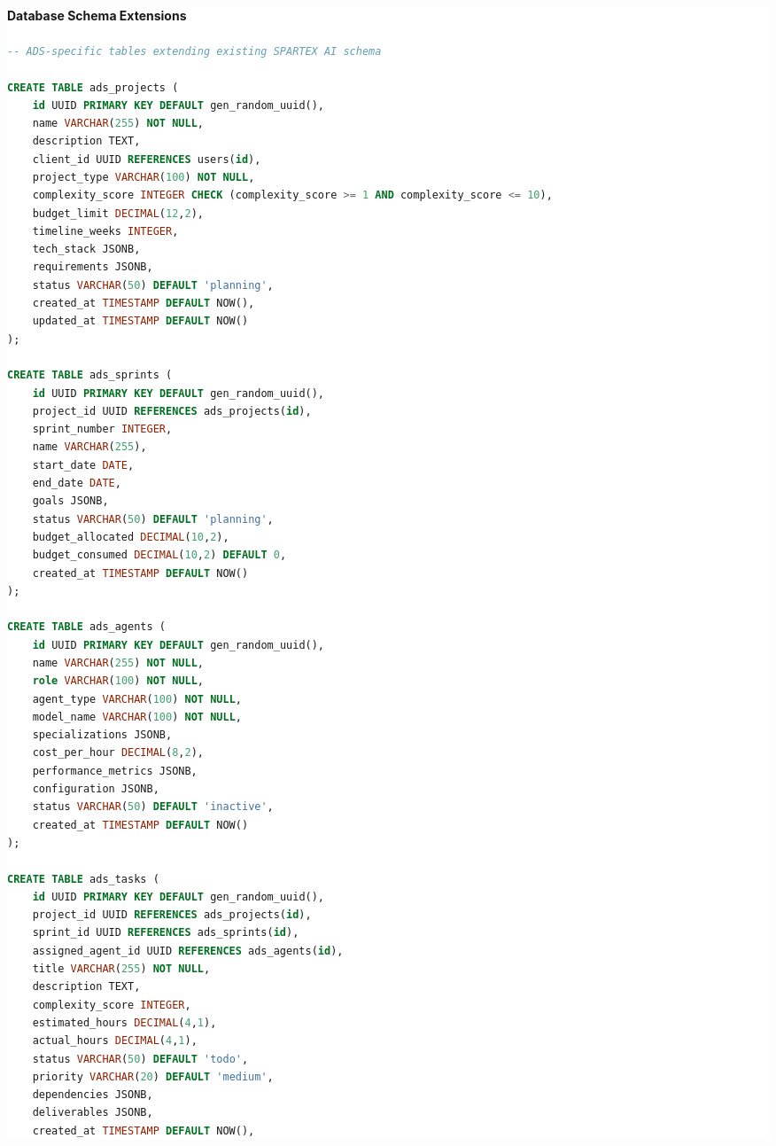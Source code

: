 #### Database Schema Extensions

```sql
-- ADS-specific tables extending existing SPARTEX AI schema

CREATE TABLE ads_projects (
    id UUID PRIMARY KEY DEFAULT gen_random_uuid(),
    name VARCHAR(255) NOT NULL,
    description TEXT,
    client_id UUID REFERENCES users(id),
    project_type VARCHAR(100) NOT NULL,
    complexity_score INTEGER CHECK (complexity_score >= 1 AND complexity_score <= 10),
    budget_limit DECIMAL(12,2),
    timeline_weeks INTEGER,
    tech_stack JSONB,
    requirements JSONB,
    status VARCHAR(50) DEFAULT 'planning',
    created_at TIMESTAMP DEFAULT NOW(),
    updated_at TIMESTAMP DEFAULT NOW()
);

CREATE TABLE ads_sprints (
    id UUID PRIMARY KEY DEFAULT gen_random_uuid(),
    project_id UUID REFERENCES ads_projects(id),
    sprint_number INTEGER,
    name VARCHAR(255),
    start_date DATE,
    end_date DATE,
    goals JSONB,
    status VARCHAR(50) DEFAULT 'planning',
    budget_allocated DECIMAL(10,2),
    budget_consumed DECIMAL(10,2) DEFAULT 0,
    created_at TIMESTAMP DEFAULT NOW()
);

CREATE TABLE ads_agents (
    id UUID PRIMARY KEY DEFAULT gen_random_uuid(),
    name VARCHAR(255) NOT NULL,
    role VARCHAR(100) NOT NULL,
    agent_type VARCHAR(100) NOT NULL,
    model_name VARCHAR(100) NOT NULL,
    specializations JSONB,
    cost_per_hour DECIMAL(8,2),
    performance_metrics JSONB,
    configuration JSONB,
    status VARCHAR(50) DEFAULT 'inactive',
    created_at TIMESTAMP DEFAULT NOW()
);

CREATE TABLE ads_tasks (
    id UUID PRIMARY KEY DEFAULT gen_random_uuid(),
    project_id UUID REFERENCES ads_projects(id),
    sprint_id UUID REFERENCES ads_sprints(id),
    assigned_agent_id UUID REFERENCES ads_agents(id),
    title VARCHAR(255) NOT NULL,
    description TEXT,
    complexity_score INTEGER,
    estimated_hours DECIMAL(4,1),
    actual_hours DECIMAL(4,1),
    status VARCHAR(50) DEFAULT 'todo',
    priority VARCHAR(20) DEFAULT 'medium',
    dependencies JSONB,
    deliverables JSONB,
    created_at TIMESTAMP DEFAULT NOW(),
```